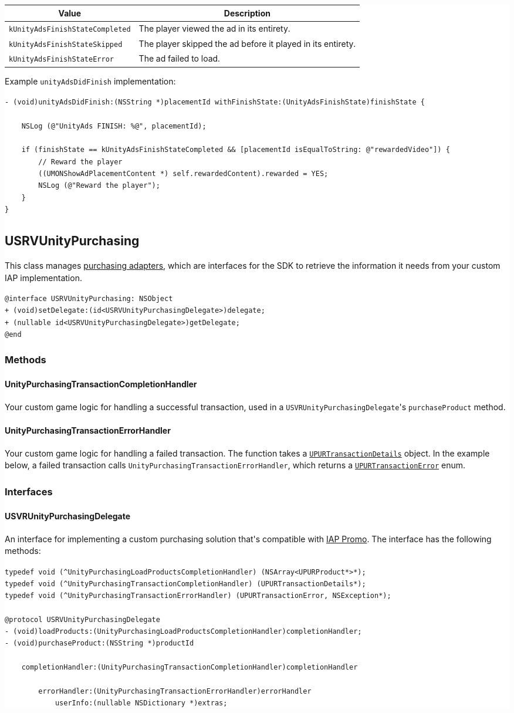 | **Value** | **Description** |
| ----- | ----------- |
| `kUnityAdsFinishStateCompleted` | The player viewed the ad in its entirety. |
| `kUnityAdsFinishStateSkipped` | The player skipped the ad before it played in its entirety. |
| `kUnityAdsFinishStateError` | The ad failed to load. |

Example `unityAdsDidFinish` implementation:

```
- (void)unityAdsDidFinish:(NSString *)placementId withFinishState:(UnityAdsFinishState)finishState {

    NSLog (@"UnityAds FINISH: %@", placementId);

    if (finishState == kUnityAdsFinishStateCompleted && [placementId isEqualToString: @"rewardedVideo"]) {
        // Reward the player
        ((UMONShowAdPlacementContent *) self.rewardedContent).rewarded = YES;
        NSLog (@"Reward the player");
    }
}
```

## USRVUnityPurchasing
This class manages [purchasing adapters](MonetizationPurchasingIntegrationIos.md), which are interfaces for the SDK to retrieve the information it needs from your custom IAP implementation.

```
@interface USRVUnityPurchasing: NSObject
+ (void)setDelegate:(id<USRVUnityPurchasingDelegate>)delegate;
+ (nullable id<USRVUnityPurchasingDelegate>)getDelegate;
@end
```

### Methods
#### UnityPurchasingTransactionCompletionHandler
Your custom game logic for handling a successful transaction, used in a `USVRUnityPurchasingDelegate`'s `purchaseProduct` method.

#### UnityPurchasingTransactionErrorHandler
Your custom game logic for handling a failed transaction. The function takes a [`UPURTransactionDetails`](#upurtransactiondetails) object. In the example below, a failed transaction calls `UnityPurchasingTransactionErrorHandler`, which returns a [`UPURTransactionError`](#upurtransactionerror) enum.

### Interfaces
#### USVRUnityPurchasingDelegate
An interface for implementing a custom purchasing solution that's compatible with [IAP Promo](https://docs.unity3d.com/Manual/IAPPromo.html). The interface has the following methods:

```
typedef void (^UnityPurchasingLoadProductsCompletionHandler) (NSArray<UPURProduct*>*);
typedef void (^UnityPurchasingTransactionCompletionHandler) (UPURTransactionDetails*);
typedef void (^UnityPurchasingTransactionErrorHandler) (UPURTransactionError, NSException*);

@protocol USRVUnityPurchasingDelegate
- (void)loadProducts:(UnityPurchasingLoadProductsCompletionHandler)completionHandler;
- (void)purchaseProduct:(NSString *)productId 

    completionHandler:(UnityPurchasingTransactionCompletionHandler)completionHandler

        errorHandler:(UnityPurchasingTransactionErrorHandler)errorHandler
            userInfo:(nullable NSDictionary *)extras;
```